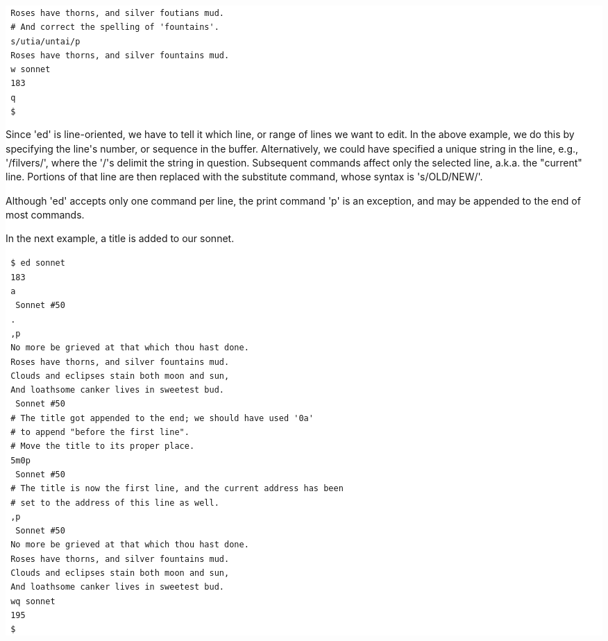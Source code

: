     Roses have thorns, and silver foutians mud.
     # And correct the spelling of 'fountains'.
     s/utia/untai/p
     Roses have thorns, and silver fountains mud.
     w sonnet
     183
     q
     $

   Since 'ed' is line-oriented, we have to tell it which line, or range
of lines we want to edit. In the above example, we do this by
specifying the line's number, or sequence in the buffer. Alternatively,
we could have specified a unique string in the line, e.g., '/filvers/',
where the '/'s delimit the string in question.  Subsequent commands
affect only the selected line, a.k.a. the "current" line. Portions of
that line are then replaced with the substitute command, whose syntax
is 's/OLD/NEW/'.

   Although 'ed' accepts only one command per line, the print command
'p' is an exception, and may be appended to the end of most commands.

   In the next example, a title is added to our sonnet.

     $ ed sonnet
     183
     a
      Sonnet #50
     .
     ,p
     No more be grieved at that which thou hast done.
     Roses have thorns, and silver fountains mud.
     Clouds and eclipses stain both moon and sun,
     And loathsome canker lives in sweetest bud.
      Sonnet #50
     # The title got appended to the end; we should have used '0a'
     # to append "before the first line".
     # Move the title to its proper place.
     5m0p
      Sonnet #50
     # The title is now the first line, and the current address has been
     # set to the address of this line as well.
     ,p
      Sonnet #50
     No more be grieved at that which thou hast done.
     Roses have thorns, and silver fountains mud.
     Clouds and eclipses stain both moon and sun,
     And loathsome canker lives in sweetest bud.
     wq sonnet
     195
     $
